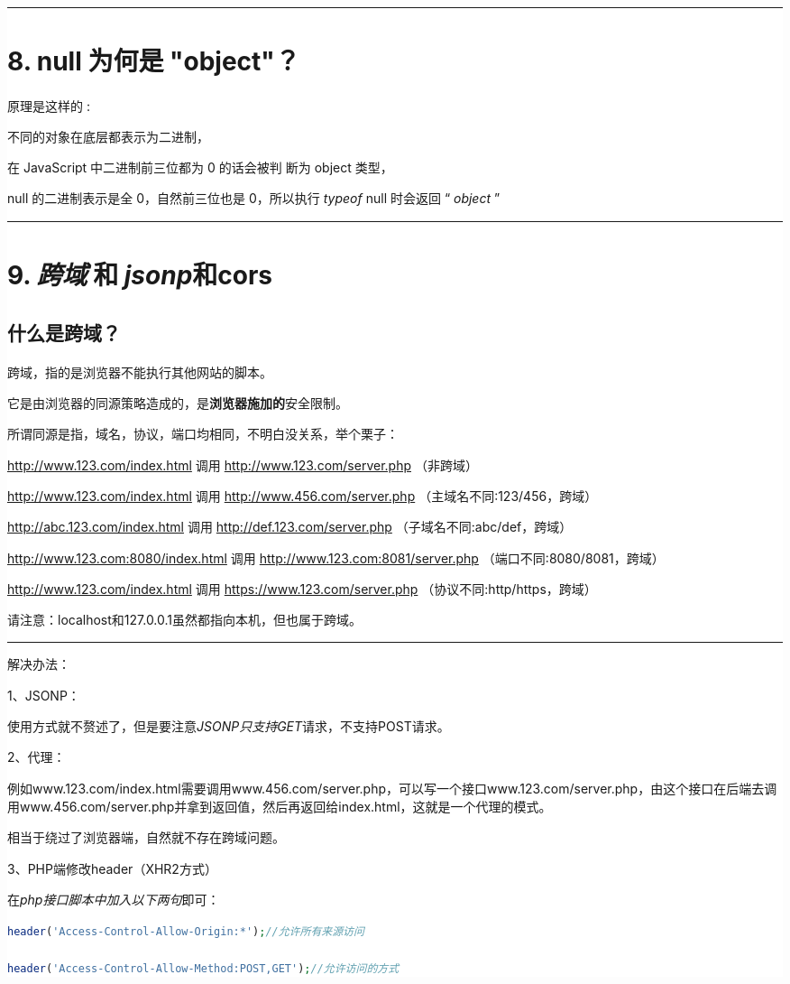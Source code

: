 ------

# 8. null  为何是 "object"？

原理是这样的 : 

不同的对象在底层都表示为二进制，

在 JavaScript 中二进制前三位都为 0 的话会被判 断为 object 类型，

null 的二进制表示是全 0，自然前三位也是 0，所以执行 *typeof*  null  时会返回 “ *object* ”

------

# 9. *跨域* 和 *jsonp*和**cors**

## **什么是跨域？**

跨域，指的是浏览器不能执行其他网站的脚本。

它是由浏览器的同源策略造成的，是**浏览器施加的**安全限制。

所谓同源是指，域名，协议，端口均相同，不明白没关系，举个栗子：

http://www.123.com/index.html 调用 http://www.123.com/server.php （非跨域）

http://www.123.com/index.html 调用 http://www.456.com/server.php （主域名不同:123/456，跨域）

http://abc.123.com/index.html 调用 http://def.123.com/server.php （子域名不同:abc/def，跨域）

http://www.123.com:8080/index.html 调用 http://www.123.com:8081/server.php （端口不同:8080/8081，跨域）

http://www.123.com/index.html 调用 https://www.123.com/server.php （协议不同:http/https，跨域）

请注意：localhost和127.0.0.1虽然都指向本机，但也属于跨域。

------

解决办法：

1、JSONP：

使用方式就不赘述了，但是要注意*JSONP只支持GET*请求，不支持POST请求。

2、代理：

例如www.123.com/index.html需要调用www.456.com/server.php，可以写一个接口www.123.com/server.php，由这个接口在后端去调用www.456.com/server.php并拿到返回值，然后再返回给index.html，这就是一个代理的模式。

相当于绕过了浏览器端，自然就不存在跨域问题。

3、PHP端修改header（XHR2方式）

在*php接口脚本中加入以下两句*即可：

```php
header('Access-Control-Allow-Origin:*');//允许所有来源访问

header('Access-Control-Allow-Method:POST,GET');//允许访问的方式
```
